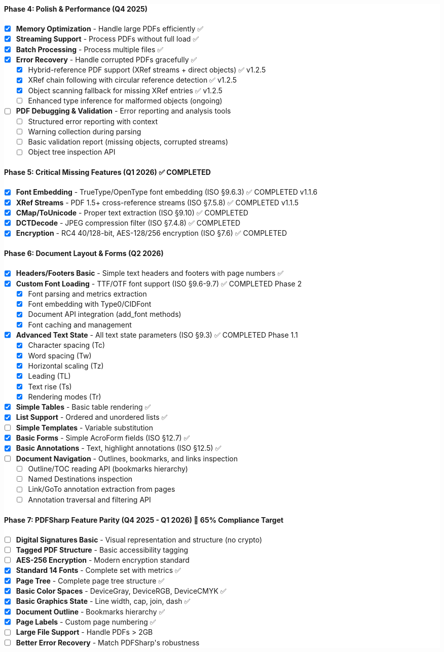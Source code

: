 #### Phase 4: Polish & Performance (Q4 2025)
- [x] **Memory Optimization** - Handle large PDFs efficiently ✅
- [x] **Streaming Support** - Process PDFs without full load ✅
- [x] **Batch Processing** - Process multiple files ✅
- [x] **Error Recovery** - Handle corrupted PDFs gracefully ✅
  - [x] Hybrid-reference PDF support (XRef streams + direct objects) ✅ v1.2.5
  - [x] XRef chain following with circular reference detection ✅ v1.2.5
  - [x] Object scanning fallback for missing XRef entries ✅ v1.2.5
  - [ ] Enhanced type inference for malformed objects (ongoing)
- [ ] **PDF Debugging & Validation** - Error reporting and analysis tools
  - [ ] Structured error reporting with context
  - [ ] Warning collection during parsing
  - [ ] Basic validation report (missing objects, corrupted streams)
  - [ ] Object tree inspection API

#### Phase 5: Critical Missing Features (Q1 2026) ✅ COMPLETED
- [x] **Font Embedding** - TrueType/OpenType font embedding (ISO §9.6.3) ✅ COMPLETED v1.1.6
- [x] **XRef Streams** - PDF 1.5+ cross-reference streams (ISO §7.5.8) ✅ COMPLETED v1.1.5
- [x] **CMap/ToUnicode** - Proper text extraction (ISO §9.10) ✅ COMPLETED
- [x] **DCTDecode** - JPEG compression filter (ISO §7.4.8) ✅ COMPLETED
- [x] **Encryption** - RC4 40/128-bit, AES-128/256 encryption (ISO §7.6) ✅ COMPLETED

#### Phase 6: Document Layout & Forms (Q2 2026)
- [x] **Headers/Footers Basic** - Simple text headers and footers with page numbers ✅
- [x] **Custom Font Loading** - TTF/OTF font support (ISO §9.6-9.7) ✅ COMPLETED Phase 2
  - [x] Font parsing and metrics extraction
  - [x] Font embedding with Type0/CIDFont
  - [x] Document API integration (add_font methods)
  - [x] Font caching and management
- [x] **Advanced Text State** - All text state parameters (ISO §9.3) ✅ COMPLETED Phase 1.1
  - [x] Character spacing (Tc)
  - [x] Word spacing (Tw)
  - [x] Horizontal scaling (Tz)
  - [x] Leading (TL)
  - [x] Text rise (Ts)
  - [x] Rendering modes (Tr)
- [x] **Simple Tables** - Basic table rendering ✅
- [x] **List Support** - Ordered and unordered lists ✅
- [ ] **Simple Templates** - Variable substitution
- [x] **Basic Forms** - Simple AcroForm fields (ISO §12.7) ✅
- [x] **Basic Annotations** - Text, highlight annotations (ISO §12.5) ✅
- [ ] **Document Navigation** - Outlines, bookmarks, and links inspection
  - [ ] Outline/TOC reading API (bookmarks hierarchy)
  - [ ] Named Destinations inspection
  - [ ] Link/GoTo annotation extraction from pages
  - [ ] Annotation traversal and filtering API

#### Phase 7: PDFSharp Feature Parity (Q4 2025 - Q1 2026) 🎯 **65% Compliance Target**
- [ ] **Digital Signatures Basic** - Visual representation and structure (no crypto)
- [ ] **Tagged PDF Structure** - Basic accessibility tagging
- [ ] **AES-256 Encryption** - Modern encryption standard
- [x] **Standard 14 Fonts** - Complete set with metrics ✅
- [x] **Page Tree** - Complete page tree structure ✅
- [x] **Basic Color Spaces** - DeviceGray, DeviceRGB, DeviceCMYK ✅
- [x] **Basic Graphics State** - Line width, cap, join, dash ✅
- [x] **Document Outline** - Bookmarks hierarchy ✅
- [x] **Page Labels** - Custom page numbering ✅
- [ ] **Large File Support** - Handle PDFs > 2GB
- [ ] **Better Error Recovery** - Match PDFSharp's robustness
